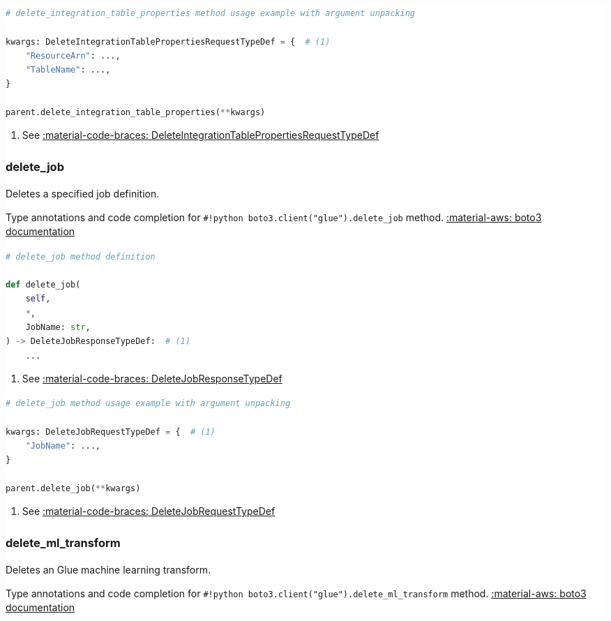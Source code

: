 ```python
# delete_integration_table_properties method usage example with argument unpacking

kwargs: DeleteIntegrationTablePropertiesRequestTypeDef = {  # (1)
    "ResourceArn": ...,
    "TableName": ...,
}

parent.delete_integration_table_properties(**kwargs)
```

1. See [:material-code-braces: DeleteIntegrationTablePropertiesRequestTypeDef](./type_defs.md#deleteintegrationtablepropertiesrequesttypedef)

### delete\_job

Deletes a specified job definition.

Type annotations and code completion for `#!python boto3.client("glue").delete_job` method.
[:material-aws: boto3 documentation](https://boto3.amazonaws.com/v1/documentation/api/latest/reference/services/glue/client/delete_job.html)

```python
# delete_job method definition

def delete_job(
    self,
    *,
    JobName: str,
) -> DeleteJobResponseTypeDef:  # (1)
    ...
```

1. See [:material-code-braces: DeleteJobResponseTypeDef](./type_defs.md#deletejobresponsetypedef)


```python
# delete_job method usage example with argument unpacking

kwargs: DeleteJobRequestTypeDef = {  # (1)
    "JobName": ...,
}

parent.delete_job(**kwargs)
```

1. See [:material-code-braces: DeleteJobRequestTypeDef](./type_defs.md#deletejobrequesttypedef)

### delete\_ml\_transform

Deletes an Glue machine learning transform.

Type annotations and code completion for `#!python boto3.client("glue").delete_ml_transform` method.
[:material-aws: boto3 documentation](https://boto3.amazonaws.com/v1/documentation/api/latest/reference/services/glue/client/delete_ml_transform.html)
